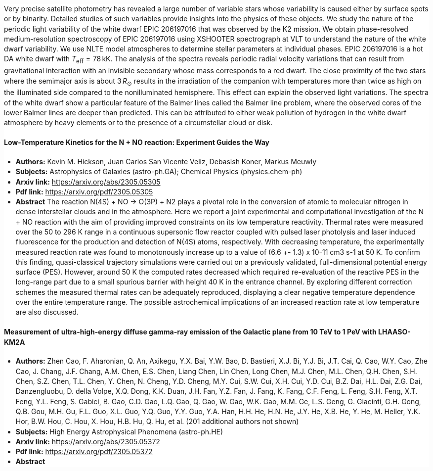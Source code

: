  Very precise satellite photometry has revealed a large number of variable stars whose variability is caused either by surface spots or by binarity. Detailed studies of such variables provide insights into the physics of these objects. We study the nature of the periodic light variability of the white dwarf EPIC 206197016 that was observed by the K2 mission. We obtain phase-resolved medium-resolution spectroscopy of EPIC 206197016 using XSHOOTER spectrograph at VLT to understand the nature of the white dwarf variability. We use NLTE model atmospheres to determine stellar parameters at individual phases. EPIC 206197016 is a hot DA white dwarf with $T_\text{eff}=78\,$kK. The analysis of the spectra reveals periodic radial velocity variations that can result from gravitational interaction with an invisible secondary whose mass corresponds to a red dwarf. The close proximity of the two stars where the semimajor axis is about $3\,R_\odot$ results in the irradiation of the companion with temperatures more than twice as high on the illuminated side compared to the nonilluminated hemisphere. This effect can explain the observed light variations. The spectra of the white dwarf show a particular feature of the Balmer lines called the Balmer line problem, where the observed cores of the lower Balmer lines are deeper than predicted. This can be attributed to either weak pollution of hydrogen in the white dwarf atmosphere by heavy elements or to the presence of a circumstellar cloud or disk.
#### Low-Temperature Kinetics for the N + NO reaction: Experiment Guides the  Way
 - **Authors:** Kevin M. Hickson, Juan Carlos San Vicente Veliz, Debasish Koner, Markus Meuwly
 - **Subjects:** Astrophysics of Galaxies (astro-ph.GA); Chemical Physics (physics.chem-ph)
 - **Arxiv link:** https://arxiv.org/abs/2305.05305
 - **Pdf link:** https://arxiv.org/pdf/2305.05305
 - **Abstract**
 The reaction N(4S) + NO -> O(3P) + N2 plays a pivotal role in the conversion of atomic to molecular nitrogen in dense interstellar clouds and in the atmosphere. Here we report a joint experimental and computational investigation of the N + NO reaction with the aim of providing improved constraints on its low temperature reactivity. Thermal rates were measured over the 50 to 296 K range in a continuous supersonic flow reactor coupled with pulsed laser photolysis and laser induced fluorescence for the production and detection of N(4S) atoms, respectively. With decreasing temperature, the experimentally measured reaction rate was found to monotonously increase up to a value of (6.6 +- 1.3) x 10-11 cm3 s-1 at 50 K. To confirm this finding, quasi-classical trajectory simulations were carried out on a previously validated, full-dimensional potential energy surface (PES). However, around 50 K the computed rates decreased which required re-evaluation of the reactive PES in the long-range part due to a small spurious barrier with height 40 K in the entrance channel. By exploring different correction schemes the measured thermal rates can be adequately reproduced, displaying a clear negative temperature dependence over the entire temperature range. The possible astrochemical implications of an increased reaction rate at low temperature are also discussed.
#### Measurement of ultra-high-energy diffuse gamma-ray emission of the  Galactic plane from 10 TeV to 1 PeV with LHAASO-KM2A
 - **Authors:** Zhen Cao, F. Aharonian, Q. An, Axikegu, Y.X. Bai, Y.W. Bao, D. Bastieri, X.J. Bi, Y.J. Bi, J.T. Cai, Q. Cao, W.Y. Cao, Zhe Cao, J. Chang, J.F. Chang, A.M. Chen, E.S. Chen, Liang Chen, Lin Chen, Long Chen, M.J. Chen, M.L. Chen, Q.H. Chen, S.H. Chen, S.Z. Chen, T.L. Chen, Y. Chen, N. Cheng, Y.D. Cheng, M.Y. Cui, S.W. Cui, X.H. Cui, Y.D. Cui, B.Z. Dai, H.L. Dai, Z.G. Dai, Danzengluobu, D. della Volpe, X.Q. Dong, K.K. Duan, J.H. Fan, Y.Z. Fan, J. Fang, K. Fang, C.F. Feng, L. Feng, S.H. Feng, X.T. Feng, Y.L. Feng, S. Gabici, B. Gao, C.D. Gao, L.Q. Gao, Q. Gao, W. Gao, W.K. Gao, M.M. Ge, L.S. Geng, G. Giacinti, G.H. Gong, Q.B. Gou, M.H. Gu, F.L. Guo, X.L. Guo, Y.Q. Guo, Y.Y. Guo, Y.A. Han, H.H. He, H.N. He, J.Y. He, X.B. He, Y. He, M. Heller, Y.K. Hor, B.W. Hou, C. Hou, X. Hou, H.B. Hu, Q. Hu,  et al. (201 additional authors not shown)
 - **Subjects:** High Energy Astrophysical Phenomena (astro-ph.HE)
 - **Arxiv link:** https://arxiv.org/abs/2305.05372
 - **Pdf link:** https://arxiv.org/pdf/2305.05372
 - **Abstract**
